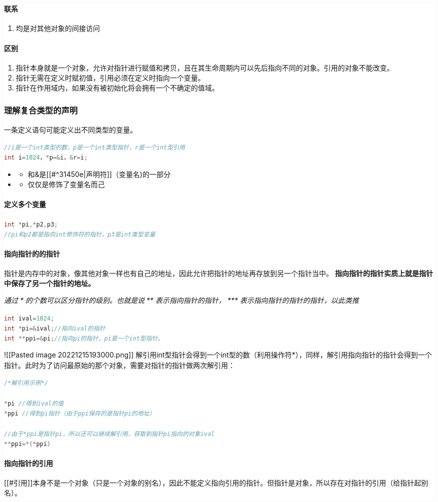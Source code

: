 #### 联系
1. 均是对其他对象的间接访问

#### 区别
1. 指针本身就是一个对象，允许对指针进行赋值和拷贝，且在其生命周期内可以先后指向不同的对象。引用的对象不能改变。
2. 指针无需在定义时赋初值，引用必须在定义时指向一个变量。
3. 指针在作用域内，如果没有被初始化将会拥有一个不确定的值域。


### 理解复合类型的声明

一条定义语句可能定义出不同类型的变量。
```c++
//i是一个int类型的数，p是一个int类型指针，r是一个int型引用
int i=1024，*p=&i，&r=i;

```
* * 和&是[[#^31450e|声明符]]（变量名)的一部分 
* * 仅仅是修饰了变量名而己


#### 定义多个变量

```c++
int *pi,*p2,p3;
//pi和p2都是指向int修饰符的指针，p3是int类型变量
```

#### 指向指针的的指针
指针是内存中的对象，像其他对象一样也有自己的地址，因此允许把指针的地址再存放到另一个指针当中。
**指向指针的指针实质上就是指针中保存了另一个指针的地址。**

*通过 * 的个数可以区分指针的级别。也就是说 ** 表示指向指针的指针， *** 表示指向指针的指针的指针，以此类推*
```c++
int ival=1024;
int *pi=&ival;//指向ival的指针
int **ppi=&pi;//指向pi的指针，pi是一个int型指针。
```
![[Pasted image 20221215193000.png]]
解引用int型指针会得到一个int型的数（利用操作符*），同样，解引用指向指针的指针会得到一个指针。此时为了访问最原始的那个对象，需要对指针的指针做两次解引用：
```c++
/*解引用示例*/

*pi //得到ival的值
*ppi //得到pi指针（由于ppi保存的是指针pi的地址）

//由于*ppi是指针pi，所以还可以继续解引用，获取到指针pi指向的对象ival
**ppi=*(*ppi)
```


#### 指向指针的引用

[[#引用]]本身不是一个对象（只是一个对象的别名），因此不能定义指向引用的指针。但指针是对象，所以存在对指针的引用（给指针起别名）。
